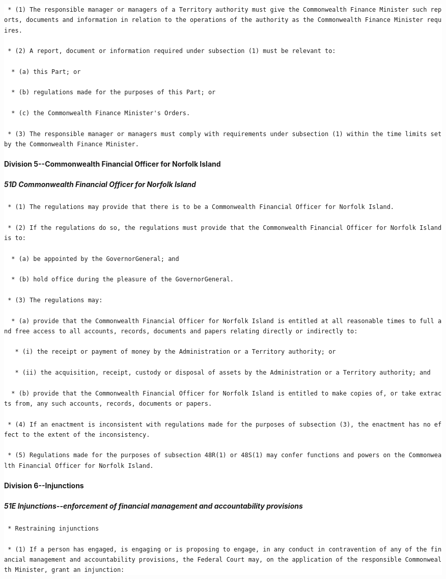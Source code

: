      * (1) The responsible manager or managers of a Territory authority must give the Commonwealth Finance Minister such reports, documents and information in relation to the operations of the authority as the Commonwealth Finance Minister requires.

     * (2) A report, document or information required under subsection (1) must be relevant to:

      * (a) this Part; or

      * (b) regulations made for the purposes of this Part; or

      * (c) the Commonwealth Finance Minister's Orders.

     * (3) The responsible manager or managers must comply with requirements under subsection (1) within the time limits set by the Commonwealth Finance Minister.

#### Division 5--Commonwealth Financial Officer for Norfolk Island

##### 51D  Commonwealth Financial Officer for Norfolk Island

     * (1) The regulations may provide that there is to be a Commonwealth Financial Officer for Norfolk Island.

     * (2) If the regulations do so, the regulations must provide that the Commonwealth Financial Officer for Norfolk Island is to:

      * (a) be appointed by the GovernorGeneral; and

      * (b) hold office during the pleasure of the GovernorGeneral.

     * (3) The regulations may:

      * (a) provide that the Commonwealth Financial Officer for Norfolk Island is entitled at all reasonable times to full and free access to all accounts, records, documents and papers relating directly or indirectly to:

       * (i) the receipt or payment of money by the Administration or a Territory authority; or

       * (ii) the acquisition, receipt, custody or disposal of assets by the Administration or a Territory authority; and

      * (b) provide that the Commonwealth Financial Officer for Norfolk Island is entitled to make copies of, or take extracts from, any such accounts, records, documents or papers.

     * (4) If an enactment is inconsistent with regulations made for the purposes of subsection (3), the enactment has no effect to the extent of the inconsistency.

     * (5) Regulations made for the purposes of subsection 48R(1) or 48S(1) may confer functions and powers on the Commonwealth Financial Officer for Norfolk Island.

#### Division 6--Injunctions

##### 51E  Injunctions--enforcement of financial management and accountability provisions

     * Restraining injunctions

     * (1) If a person has engaged, is engaging or is proposing to engage, in any conduct in contravention of any of the financial management and accountability provisions, the Federal Court may, on the application of the responsible Commonwealth Minister, grant an injunction:
